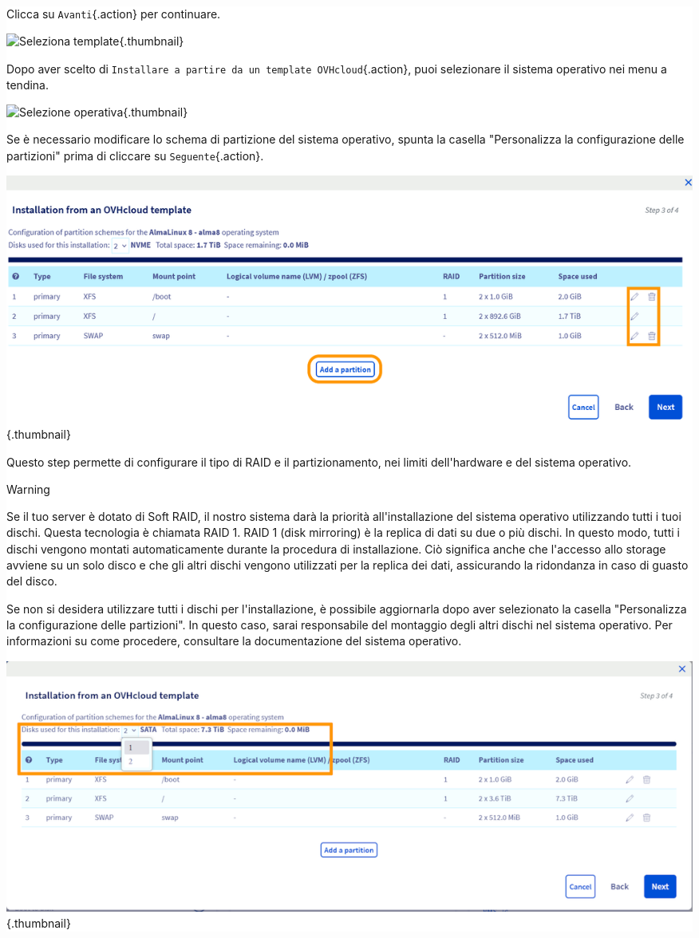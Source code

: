 Clicca su `Avanti`{.action} per continuare.

![Seleziona template](images/reinstalling-your-server-02.png){.thumbnail}

Dopo aver scelto di `Installare a partire da un template OVHcloud`{.action}, puoi selezionare il sistema operativo nei menu a tendina.

![Selezione operativa](images/reinstalling-your-server-03.png){.thumbnail}

Se è necessario modificare lo schema di partizione del sistema operativo, spunta la casella "Personalizza la configurazione delle partizioni" prima di cliccare su `Seguente`{.action}.

![Personalizzare la configurazione delle partizioni](images/reinstalling-your-server-04.png){.thumbnail}

Questo step permette di configurare il tipo di RAID e il partizionamento, nei limiti dell'hardware e del sistema operativo.

> [!warning]
>
> Se il tuo server è dotato di Soft RAID, il nostro sistema darà la priorità all'installazione del sistema operativo utilizzando tutti i tuoi dischi. Questa tecnologia è chiamata RAID 1. RAID 1 (disk mirroring) è la replica di dati su due o più dischi. In questo modo, tutti i dischi vengono montati automaticamente durante la procedura di installazione. Ciò significa anche che l'accesso allo storage avviene su un solo disco e che gli altri dischi vengono utilizzati per la replica dei dati, assicurando la ridondanza in caso di guasto del disco.
>

Se non si desidera utilizzare tutti i dischi per l'installazione, è possibile aggiornarla dopo aver selezionato la casella "Personalizza la configurazione delle partizioni". In questo caso, sarai responsabile del montaggio degli altri dischi nel sistema operativo. Per informazioni su come procedere, consultare la documentazione del sistema operativo.

![select disks](images/choosedisk.png){.thumbnail}
